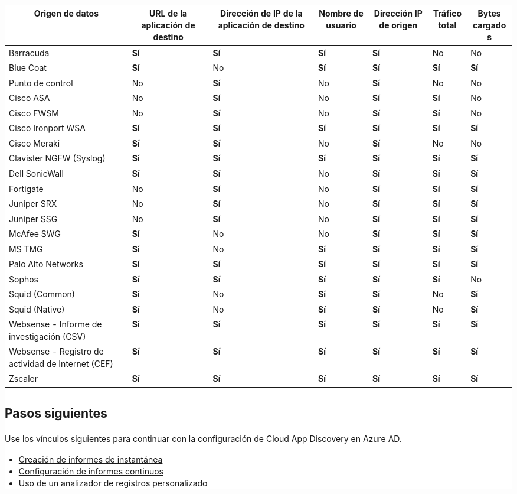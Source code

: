 | Origen de datos         | URL de la aplicación de destino | Dirección de IP de la aplicación de destino | Nombre de usuario | Dirección IP de origen | Tráfico total | Bytes cargados |
|-----------------------------------------|----------------|---------------|----------|-----------|---------------|----------------|
| Barracuda                               | **Sí**        | **Sí**       | **Sí**  | **Sí**   | No            | No             |
| Blue Coat                               | **Sí**        | No            | **Sí**  | **Sí**   | **Sí**       | **Sí**        |
| Punto de control                              | No             | **Sí**       | No       | **Sí**   | No            | No             |
| Cisco ASA                               | No             | **Sí**       | No       | **Sí**   | **Sí**       | No             |
| Cisco FWSM                              | No             | **Sí**       | No       | **Sí**   | **Sí**       | No             |
| Cisco Ironport WSA                      | **Sí**        | **Sí**       | **Sí**  | **Sí**   | **Sí**       | **Sí**        |
| Cisco Meraki                            | **Sí**        | **Sí**       | No       | **Sí**   | No            | No             |
| Clavister NGFW (Syslog)                 | **Sí**        | **Sí**       | **Sí**  | **Sí**   | **Sí**       | **Sí**        |
| Dell SonicWall                          | **Sí**        | **Sí**       | No       | **Sí**   | **Sí**       | **Sí**        |
| Fortigate                               | No             | **Sí**       | No       | **Sí**   | **Sí**       | **Sí**        |
| Juniper SRX                             | No             | **Sí**       | No       | **Sí**   | **Sí**       | **Sí**        |
| Juniper SSG                             | No             | **Sí**       | No       | **Sí**   | **Sí**       | **Sí**        |
| McAfee SWG                              | **Sí**        | No            | No       | **Sí**   | **Sí**       | **Sí**        |
| MS TMG                                  | **Sí**        | No            | **Sí**  | **Sí**   | **Sí**       | **Sí**        |
| Palo Alto Networks                      | **Sí**        | **Sí**       | **Sí**  | **Sí**   | **Sí**       | **Sí**        |
| Sophos                                  | **Sí**        | **Sí**       | **Sí**  | **Sí**   | **Sí**       | No             |
| Squid (Common)                          | **Sí**        | No            | **Sí**  | **Sí**   | No            | **Sí**        |
| Squid (Native)                          | **Sí**        | No            | **Sí**  | **Sí**   | No            | **Sí**        |
| Websense - Informe de investigación (CSV)   | **Sí**        | **Sí**       | **Sí**  | **Sí**   | **Sí**       | **Sí**        |
| Websense - Registro de actividad de Internet (CEF)  | **Sí**        | **Sí**       | **Sí**  | **Sí**   | **Sí**       | **Sí**        |
| Zscaler                                 | **Sí**        | **Sí**       | **Sí**  | **Sí**   | **Sí**       | **Sí**        |


## <a name="next-steps"></a>Pasos siguientes
Use los vínculos siguientes para continuar con la configuración de Cloud App Discovery en Azure AD.

* [Creación de informes de instantánea](cloudappdiscovery-set-up-snapshots.md)
* [Configuración de informes continuos](https://docs.microsoft.com/cloud-app-security/discovery-docker)
* [Uso de un analizador de registros personalizado](https://docs.microsoft.comcommit/cloud-app-security/custom-log-parser)
